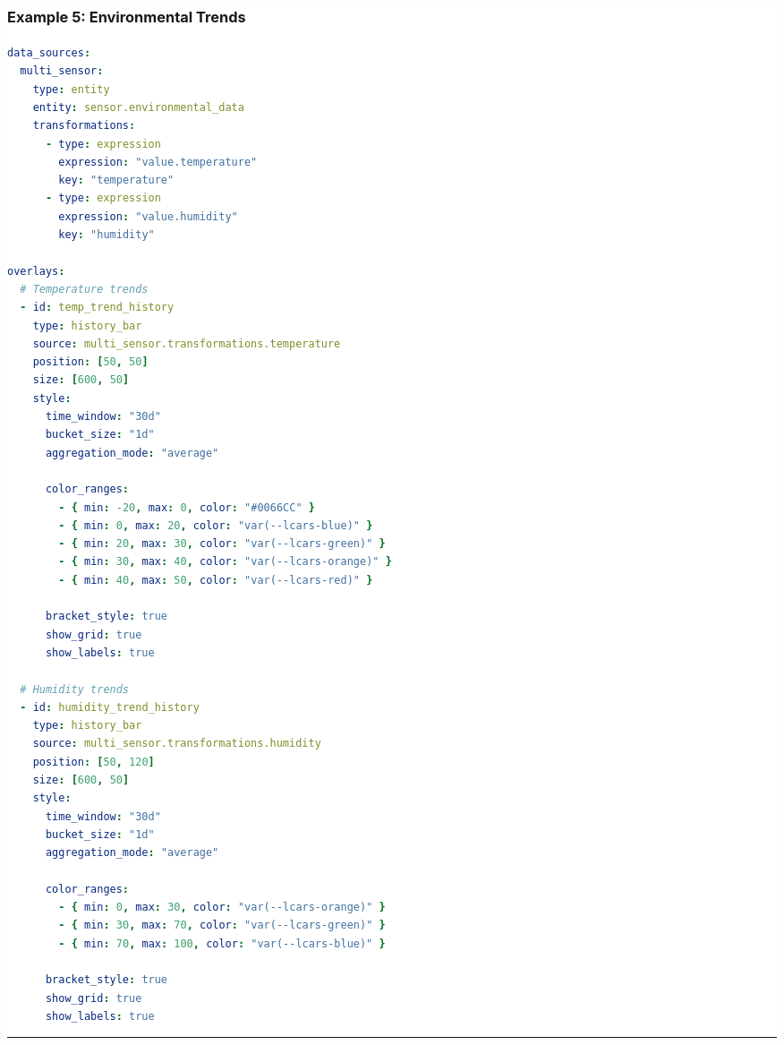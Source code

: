 ### Example 5: Environmental Trends
```yaml
data_sources:
  multi_sensor:
    type: entity
    entity: sensor.environmental_data
    transformations:
      - type: expression
        expression: "value.temperature"
        key: "temperature"
      - type: expression
        expression: "value.humidity"
        key: "humidity"

overlays:
  # Temperature trends
  - id: temp_trend_history
    type: history_bar
    source: multi_sensor.transformations.temperature
    position: [50, 50]
    size: [600, 50]
    style:
      time_window: "30d"
      bucket_size: "1d"
      aggregation_mode: "average"

      color_ranges:
        - { min: -20, max: 0, color: "#0066CC" }
        - { min: 0, max: 20, color: "var(--lcars-blue)" }
        - { min: 20, max: 30, color: "var(--lcars-green)" }
        - { min: 30, max: 40, color: "var(--lcars-orange)" }
        - { min: 40, max: 50, color: "var(--lcars-red)" }

      bracket_style: true
      show_grid: true
      show_labels: true

  # Humidity trends
  - id: humidity_trend_history
    type: history_bar
    source: multi_sensor.transformations.humidity
    position: [50, 120]
    size: [600, 50]
    style:
      time_window: "30d"
      bucket_size: "1d"
      aggregation_mode: "average"

      color_ranges:
        - { min: 0, max: 30, color: "var(--lcars-orange)" }
        - { min: 30, max: 70, color: "var(--lcars-green)" }
        - { min: 70, max: 100, color: "var(--lcars-blue)" }

      bracket_style: true
      show_grid: true
      show_labels: true
```

---